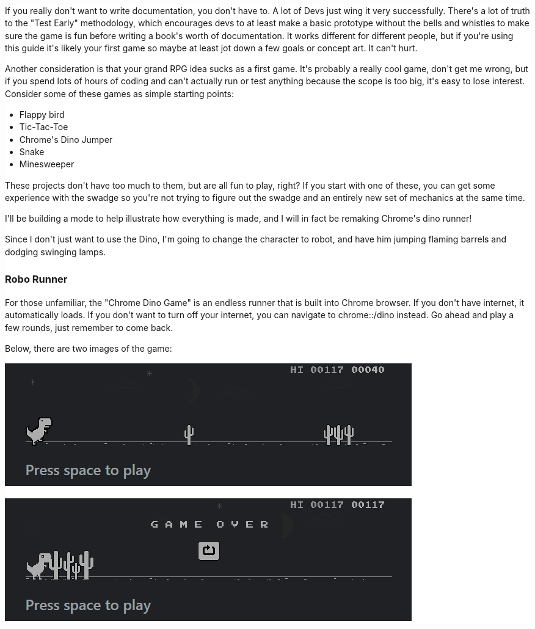 If you really don't want to write documentation, you don't have to. A lot of Devs just wing it very successfully. There's a lot of truth to the "Test Early" methodology, which encourages devs to at least make a basic prototype without the bells and whistles to make sure the game is fun before writing a book's worth of documentation. It works different for different people, but if you're using this guide it's likely your first game so maybe at least jot down a few goals or concept art. It can't hurt.

Another consideration is that your grand RPG idea sucks as a first game. It's probably a really cool game, don't get me wrong, but if you spend lots of hours of coding and can't actually run or test anything because the scope is too big, it's easy to lose interest. Consider some of these games as simple starting points:

- Flappy bird
- Tic-Tac-Toe
- Chrome's Dino Jumper
- Snake
- Minesweeper

These projects don't have too much to them, but are all fun to play, right? If you start with one of these, you can get some experience with the swadge so you're not trying to figure out the swadge and an entirely new set of mechanics at the same time.

I'll be building a mode to help illustrate how everything is made, and I will in fact be remaking Chrome's dino runner!

Since I don't just want to use the Dino, I'm going to change the character to robot, and have him jumping flaming barrels and dodging swinging lamps.

### Robo Runner

For those unfamiliar, the "Chrome Dino Game" is an endless runner that is built into Chrome browser. If you don't have internet, it automatically loads. If you don't want to turn off your internet, you can navigate to chrome::/dino instead. Go ahead and play a few rounds, just remember to come back.

Below, there are two images of the game:

![Dino Playing](./TutorialImages/DinoPlaying.png)

![Dino Dead](./TutorialImages/DinoDead.png)
